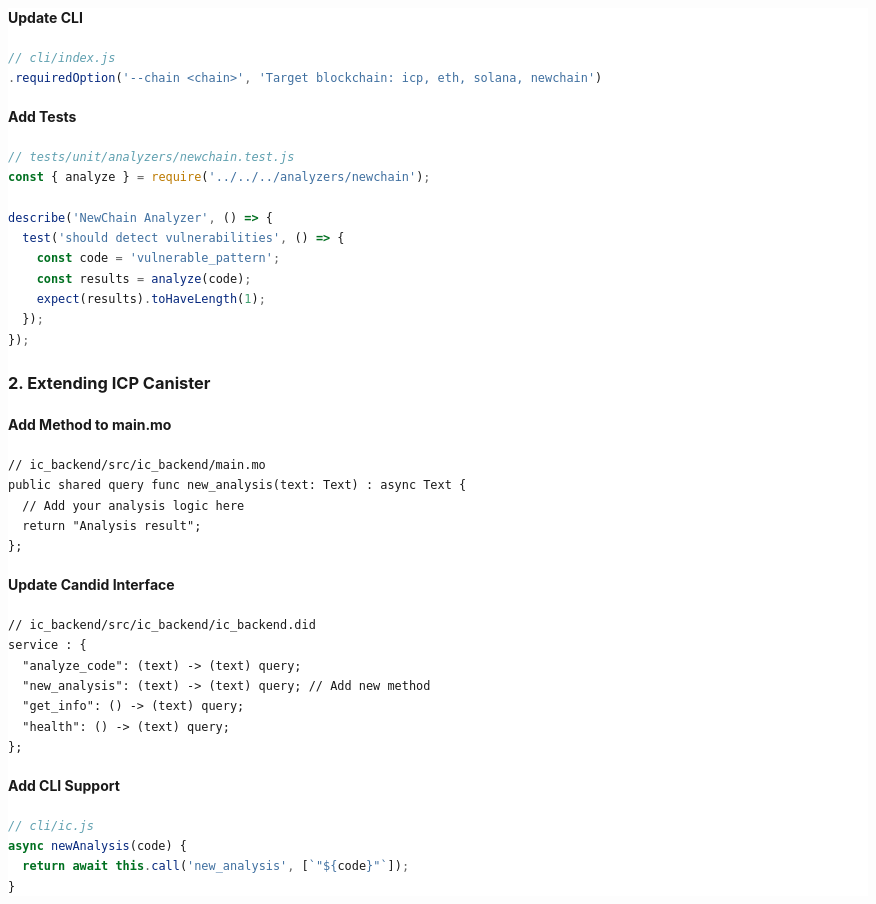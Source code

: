 #### Update CLI

```javascript
// cli/index.js
.requiredOption('--chain <chain>', 'Target blockchain: icp, eth, solana, newchain')
```

#### Add Tests

```javascript
// tests/unit/analyzers/newchain.test.js
const { analyze } = require('../../../analyzers/newchain');

describe('NewChain Analyzer', () => {
  test('should detect vulnerabilities', () => {
    const code = 'vulnerable_pattern';
    const results = analyze(code);
    expect(results).toHaveLength(1);
  });
});
```

### 2. Extending ICP Canister

#### Add Method to main.mo

```motoko
// ic_backend/src/ic_backend/main.mo
public shared query func new_analysis(text: Text) : async Text {
  // Add your analysis logic here
  return "Analysis result";
};
```

#### Update Candid Interface

```candid
// ic_backend/src/ic_backend/ic_backend.did
service : {
  "analyze_code": (text) -> (text) query;
  "new_analysis": (text) -> (text) query; // Add new method
  "get_info": () -> (text) query;
  "health": () -> (text) query;
};
```

#### Add CLI Support

```javascript
// cli/ic.js
async newAnalysis(code) {
  return await this.call('new_analysis', [`"${code}"`]);
}
```
